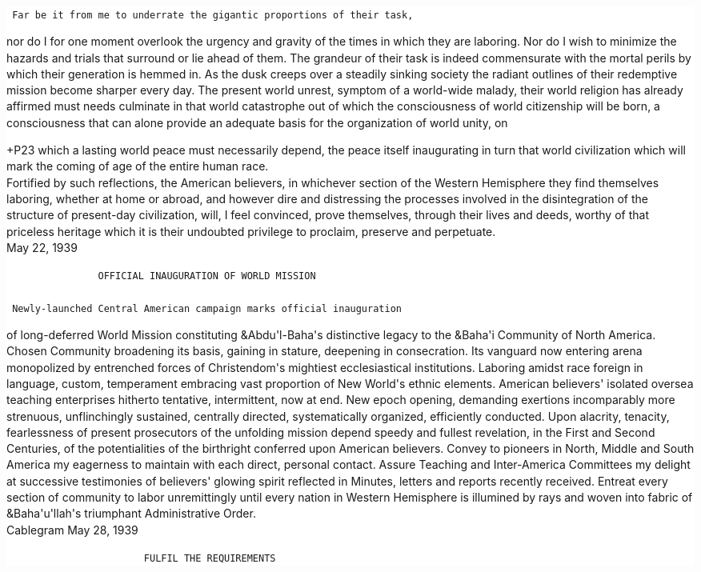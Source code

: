      Far be it from me to underrate the gigantic proportions of their task, 
nor do I for one moment overlook the urgency and gravity of the times in 
which they are laboring.  Nor do I wish to minimize the hazards and trials 
that surround or lie ahead of them.  The grandeur of their task is indeed 
commensurate with the mortal perils by which their generation is hemmed 
in.  As the dusk creeps over a steadily sinking society the radiant outlines 
of their redemptive mission become sharper every day.  The present world 
unrest, symptom of a world-wide malady, their world religion has already 
affirmed must needs culminate in that world catastrophe out of which the 
consciousness of world citizenship will be born, a consciousness that can 
alone provide an adequate basis for the organization of world unity, on 
 
+P23 
which a lasting world peace must necessarily depend, the peace itself 
inaugurating in turn that world civilization which will mark the coming of age 
of the entire human race.  
     Fortified by such reflections, the American believers, in whichever 
section of the Western Hemisphere they find themselves laboring, whether at 
home or abroad, and however dire and distressing the processes involved in the 
disintegration of the structure of present-day civilization, will, I feel 
convinced, prove themselves, through their lives and deeds, worthy of 
that priceless heritage which it is their undoubted privilege to proclaim, 
preserve and perpetuate.  
May 22, 1939 
 
 
                    OFFICIAL INAUGURATION OF WORLD MISSION 
 
     Newly-launched Central American campaign marks official inauguration 
of long-deferred World Mission constituting &amp;Abdu'l-Baha's distinctive legacy 
to the &amp;Baha'i Community of North America.  Chosen Community broadening 
its basis, gaining in stature, deepening in consecration.  Its vanguard 
now entering arena monopolized by entrenched forces of Christendom's 
mightiest ecclesiastical institutions.  Laboring amidst race foreign in 
language, custom, temperament embracing vast proportion of New World's ethnic 
elements.  American believers' isolated oversea teaching enterprises hitherto 
tentative, intermittent, now at end.  New epoch opening, demanding exertions 
incomparably more strenuous, unflinchingly sustained, centrally directed, 
systematically organized, efficiently conducted.  Upon alacrity, 
tenacity, fearlessness of present prosecutors of the unfolding mission depend 
speedy and fullest revelation, in the First and Second Centuries, of the 
potentialities of the birthright conferred upon American believers.  Convey 
to pioneers in North, Middle and South America my eagerness to maintain 
with each direct, personal contact.  Assure Teaching and Inter-America 
Committees my delight at successive testimonies of believers' glowing spirit 
reflected in Minutes, letters and reports recently received.  Entreat every 
section of community to labor unremittingly until every nation in Western 
Hemisphere is illumined by rays and woven into fabric of &amp;Baha'u'llah's 
triumphant Administrative Order.  
Cablegram May 28, 1939 
 
 
                            FULFIL THE REQUIREMENTS 
 